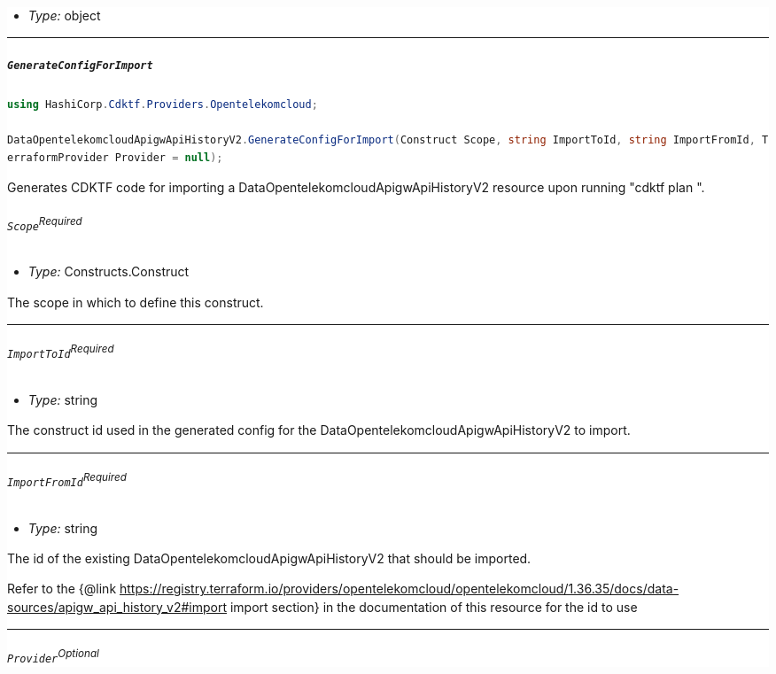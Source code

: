 - *Type:* object

---

##### `GenerateConfigForImport` <a name="GenerateConfigForImport" id="@cdktf/provider-opentelekomcloud.dataOpentelekomcloudApigwApiHistoryV2.DataOpentelekomcloudApigwApiHistoryV2.generateConfigForImport"></a>

```csharp
using HashiCorp.Cdktf.Providers.Opentelekomcloud;

DataOpentelekomcloudApigwApiHistoryV2.GenerateConfigForImport(Construct Scope, string ImportToId, string ImportFromId, TerraformProvider Provider = null);
```

Generates CDKTF code for importing a DataOpentelekomcloudApigwApiHistoryV2 resource upon running "cdktf plan <stack-name>".

###### `Scope`<sup>Required</sup> <a name="Scope" id="@cdktf/provider-opentelekomcloud.dataOpentelekomcloudApigwApiHistoryV2.DataOpentelekomcloudApigwApiHistoryV2.generateConfigForImport.parameter.scope"></a>

- *Type:* Constructs.Construct

The scope in which to define this construct.

---

###### `ImportToId`<sup>Required</sup> <a name="ImportToId" id="@cdktf/provider-opentelekomcloud.dataOpentelekomcloudApigwApiHistoryV2.DataOpentelekomcloudApigwApiHistoryV2.generateConfigForImport.parameter.importToId"></a>

- *Type:* string

The construct id used in the generated config for the DataOpentelekomcloudApigwApiHistoryV2 to import.

---

###### `ImportFromId`<sup>Required</sup> <a name="ImportFromId" id="@cdktf/provider-opentelekomcloud.dataOpentelekomcloudApigwApiHistoryV2.DataOpentelekomcloudApigwApiHistoryV2.generateConfigForImport.parameter.importFromId"></a>

- *Type:* string

The id of the existing DataOpentelekomcloudApigwApiHistoryV2 that should be imported.

Refer to the {@link https://registry.terraform.io/providers/opentelekomcloud/opentelekomcloud/1.36.35/docs/data-sources/apigw_api_history_v2#import import section} in the documentation of this resource for the id to use

---

###### `Provider`<sup>Optional</sup> <a name="Provider" id="@cdktf/provider-opentelekomcloud.dataOpentelekomcloudApigwApiHistoryV2.DataOpentelekomcloudApigwApiHistoryV2.generateConfigForImport.parameter.provider"></a>
